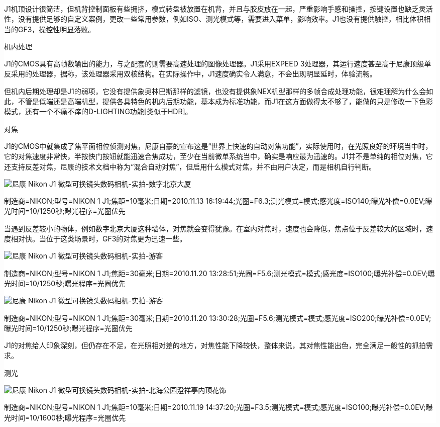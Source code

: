 

J1机顶设计很简洁，但机背控制面板有些拥挤，模式转盘被放置在机背，并且与胶皮放在一起，严重影响手感和操控，按键设置也缺乏灵活性，没有提供足够的自定义案例，更改一些常用参数，例如ISO、测光模式等，需要进入菜单，影响效率。J1也没有提供触控，相比体积相当的GF3，操控性明显落败。



机内处理



J1的CMOS具有高帧数输出的能力，与之配套的则需要高速处理的图像处理器。J1采用EXPEED 3处理器，其运行速度甚至高于尼康顶级单反采用的处理器，据称，该处理器采用双核结构。在实际操作中，J1速度确实令人满意，不会出现明显延时，体验流畅。



但机内后期处理却是J1的弱项，它没有提供象奥林巴斯那样的滤镜，也没有提供象NEX机型那样的多帧合成处理功能，很难理解为什么会如此，不管是低端还是高端机型，提供各具特色的机内后期功能，基本成为标准功能，而J1在这方面做得太不够了，能做的只是修改一下色彩模式，还有一个不痛不痒的D-LIGHTING功能[类似于HDR]。



对焦



J1的CMOS中就集成了焦平面相位侦测对焦，尼康自豪的宣布这是“世界上快速的自动对焦功能”，实际使用时，在光照良好的环境当中时，它的对焦速度非常快，半按快门按钮就能迅速合焦成功，至少在当前微单系统当中，确实是响应最为迅速的。J1并不是单纯的相位对焦，它还支持反差对焦，尼康的技术文档中称为“混合自动对焦”，但启用什么模式对焦，并不由用户决定，而是相机自行判断。



![尼康 Nikon J1 微型可换镜头数码相机-实拍-数字北京大厦](https://images.soomal.cc/images/doc/20111212/00015415.webp)

制造商=NIKON;型号=NIKON 1 J1;焦距=10毫米;日期=2010.11.13 16:19:44;光圈=F6.3;测光模式=模式;感光度=ISO140;曝光补偿=0.0EV;曝光时间=10/1250秒;曝光程序=光圈优先



当遇到反差较小的物体，例如数字北京大厦这种墙体，对焦就会变得犹豫。在室内对焦时，速度也会降低，焦点位于反差较大的区域时，速度相对快。当位于这类场景时，GF3的对焦更为迅速一些。



![尼康 Nikon J1 微型可换镜头数码相机-实拍-游客](https://images.soomal.cc/images/doc/20111212/00015416.webp)

制造商=NIKON;型号=NIKON 1 J1;焦距=30毫米;日期=2010.11.20 13:28:51;光圈=F5.6;测光模式=模式;感光度=ISO100;曝光补偿=0.0EV;曝光时间=10/1250秒;曝光程序=光圈优先



![尼康 Nikon J1 微型可换镜头数码相机-实拍-游客](https://images.soomal.cc/images/doc/20111212/00015417.webp)

制造商=NIKON;型号=NIKON 1 J1;焦距=30毫米;日期=2010.11.20 13:30:28;光圈=F5.6;测光模式=模式;感光度=ISO200;曝光补偿=0.0EV;曝光时间=10/1250秒;曝光程序=光圈优先



J1的对焦给人印象深刻，但仍存在不足，在光照相对差的地方，对焦性能下降较快，整体来说，其对焦性能出色，完全满足一般性的抓拍需求。



测光



![尼康 Nikon J1 微型可换镜头数码相机-实拍-北海公园澄祥亭内顶花饰](https://images.soomal.cc/images/doc/20111212/00015418.webp)

制造商=NIKON;型号=NIKON 1 J1;焦距=10毫米;日期=2010.11.19 14:37:20;光圈=F3.5;测光模式=模式;感光度=ISO100;曝光补偿=0.0EV;曝光时间=10/1600秒;曝光程序=光圈优先
